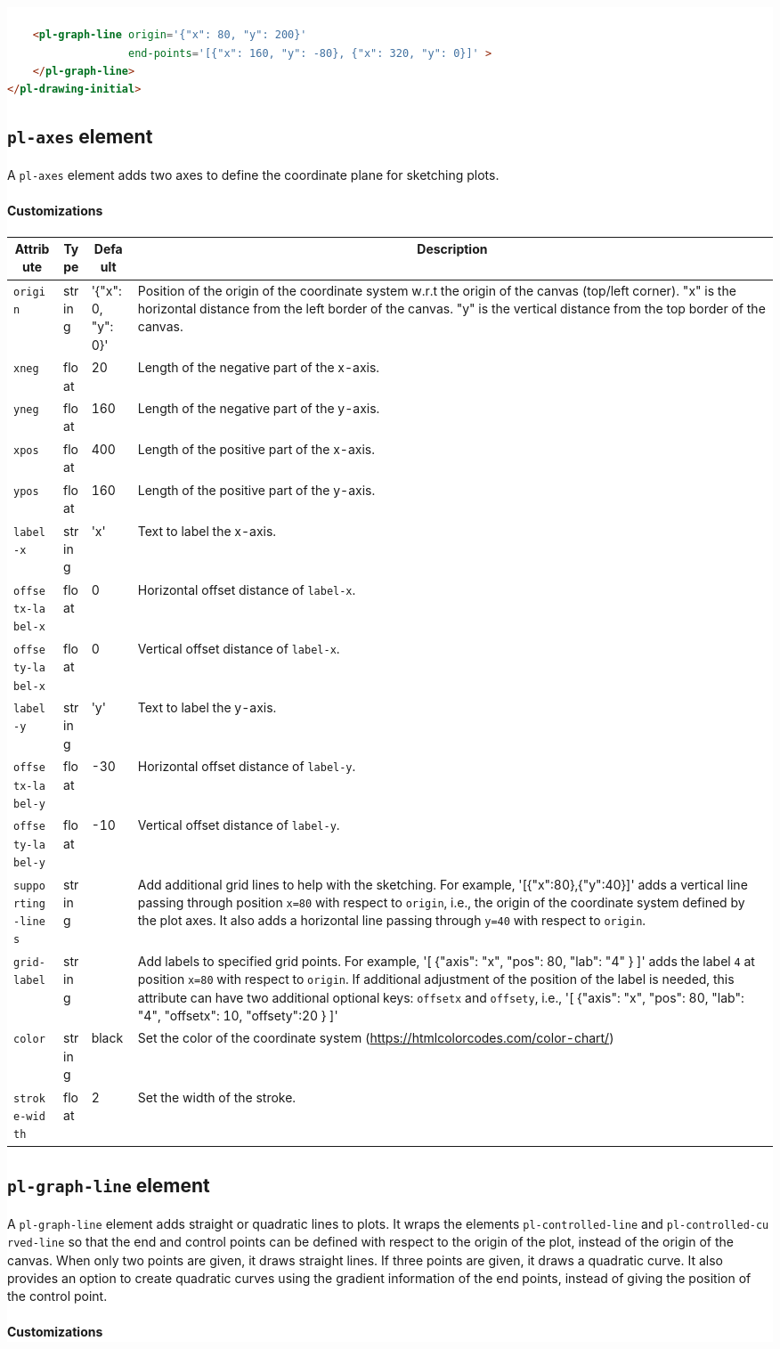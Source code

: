 ```html

    <pl-graph-line origin='{"x": 80, "y": 200}'
                   end-points='[{"x": 160, "y": -80}, {"x": 320, "y": 0}]' >
    </pl-graph-line>
</pl-drawing-initial>
```

## `pl-axes` element

A `pl-axes` element adds two axes to define the coordinate plane for sketching plots.

#### Customizations

Attribute | Type | Default | Description
--- | --- | --- | ---
`origin` | string | '{"x": 0, "y": 0}' | Position of the origin of the coordinate system w.r.t the origin of the canvas (top/left corner). "x" is the horizontal distance from the left border of the canvas. "y" is the vertical distance from the top border of the canvas.
`xneg` | float | 20 | Length of the negative part of the x-axis.
`yneg` | float | 160 | Length of the negative part of the y-axis.
`xpos` | float | 400 | Length of the positive part of the x-axis.
`ypos` | float | 160 | Length of the positive part of the y-axis.
`label-x` | string | 'x' | Text to label the x-axis.
`offsetx-label-x` | float | 0 | Horizontal offset distance of `label-x`.
`offsety-label-x` | float | 0 | Vertical offset distance of `label-x`.
`label-y` | string | 'y' | Text to label the y-axis.
`offsetx-label-y` | float | -30 | Horizontal offset distance of `label-y`.
`offsety-label-y` | float | -10 | Vertical offset distance of `label-y`.
`supporting-lines` | string | | Add additional grid lines to help with the sketching. For example, '[{"x":80},{"y":40}]' adds a vertical line passing through position `x=80` with respect to `origin`, i.e., the origin of the coordinate system defined by the plot axes. It also adds a horizontal line passing through `y=40` with respect to `origin`.
`grid-label` | string | | Add labels to specified grid points. For example, '[ {"axis": "x", "pos": 80,  "lab": "4" } ]' adds the label `4` at position `x=80` with respect to `origin`. If additional adjustment of the position of the label is needed, this attribute can have two additional optional keys: `offsetx` and `offsety`, i.e., '[ {"axis": "x", "pos": 80,  "lab": "4", "offsetx": 10, "offsety":20 } ]'
`color` | string | black | Set the color of the coordinate system (https://htmlcolorcodes.com/color-chart/)
`stroke-width` | float | 2 | Set the width of the stroke.

## `pl-graph-line` element

A `pl-graph-line` element adds straight or quadratic lines to plots. It wraps the elements `pl-controlled-line` and `pl-controlled-curved-line` so that the end and control points can be defined with respect to the origin of the plot, instead of the origin of the canvas. When only two points are given, it draws straight lines. If three points are given, it draws a quadratic curve. It also provides an option to create quadratic curves using the gradient information of the end points, instead of giving the position of the control point.

#### Customizations
